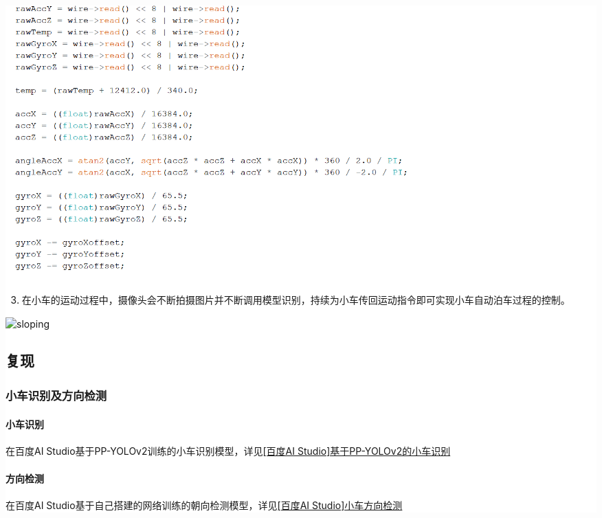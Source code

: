    <img src="./images/arduino.png" alt="arduino"  width = "600"/>
   
   
   
3. 在小车的运动过程中，摄像头会不断拍摄图片并不断调用模型识别，持续为小车传回运动指令即可实现小车自动泊车过程的控制。

<img src="./images/sloping.gif" alt="sloping"/>



## 复现

### 小车识别及方向检测

#### 小车识别

在百度AI Studio基于PP-YOLOv2训练的小车识别模型，详见[[百度AI Studio]基于PP-YOLOv2的小车识别](https://aistudio.baidu.com/aistudio/projectdetail/4918206)

#### 方向检测

在百度AI Studio基于自己搭建的网络训练的朝向检测模型，详见[[百度AI Studio]小车方向检测](https://aistudio.baidu.com/aistudio/projectdetail/4885428)

